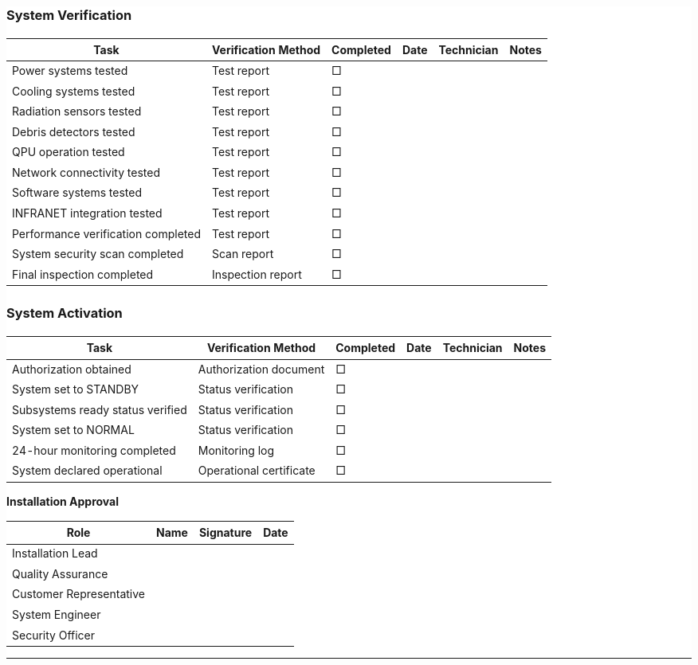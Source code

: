### System Verification

| Task | Verification Method | Completed | Date | Technician | Notes |
|------|---------------------|-----------|------|------------|-------|
| Power systems tested | Test report | □ | | | |
| Cooling systems tested | Test report | □ | | | |
| Radiation sensors tested | Test report | □ | | | |
| Debris detectors tested | Test report | □ | | | |
| QPU operation tested | Test report | □ | | | |
| Network connectivity tested | Test report | □ | | | |
| Software systems tested | Test report | □ | | | |
| INFRANET integration tested | Test report | □ | | | |
| Performance verification completed | Test report | □ | | | |
| System security scan completed | Scan report | □ | | | |
| Final inspection completed | Inspection report | □ | | | |

### System Activation

| Task | Verification Method | Completed | Date | Technician | Notes |
|------|---------------------|-----------|------|------------|-------|
| Authorization obtained | Authorization document | □ | | | |
| System set to STANDBY | Status verification | □ | | | |
| Subsystems ready status verified | Status verification | □ | | | |
| System set to NORMAL | Status verification | □ | | | |
| 24-hour monitoring completed | Monitoring log | □ | | | |
| System declared operational | Operational certificate | □ | | | |

**Installation Approval**

| Role | Name | Signature | Date |
|------|------|-----------|------|
| Installation Lead | | | |
| Quality Assurance | | | |
| Customer Representative | | | |
| System Engineer | | | |
| Security Officer | | | |

---